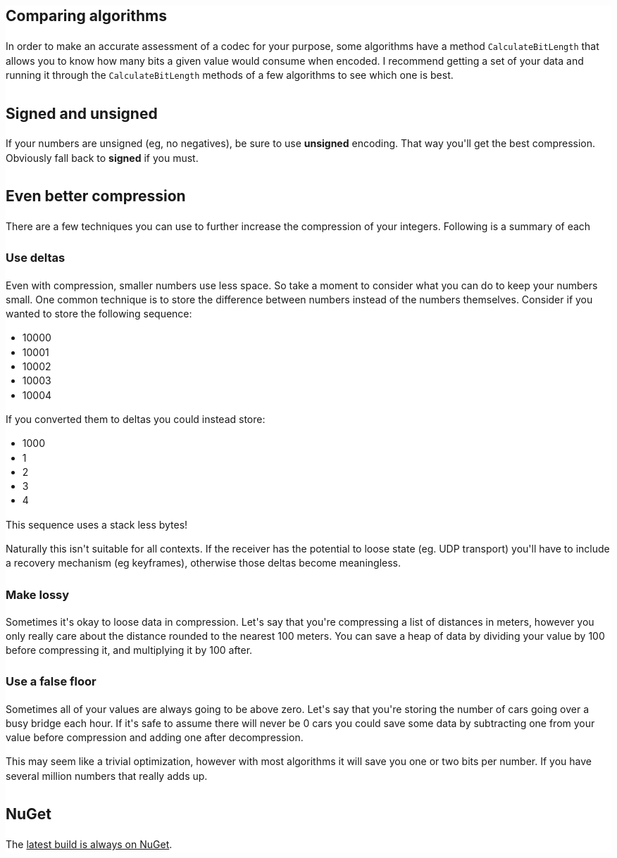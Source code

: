 ## Comparing algorithms
In order to make an accurate assessment of a codec for your purpose, some
algorithms have a method `CalculateBitLength` that allows you to know
how many bits a given value would consume when encoded. I recommend getting a set
of your data and running it through the `CalculateBitLength` methods of a few
algorithms to see which one is best.

## Signed and unsigned
If your numbers are unsigned (eg, no negatives), be sure to use **unsigned** encoding. That 
way you'll get the best compression. Obviously fall back to **signed** if you must.

## Even better compression
There are a few techniques you can use to further increase the compression of your integers.
Following is a summary of each

### Use deltas
Even with compression, smaller numbers use less space. So take a moment to consider what
you can do to keep your numbers small. One common technique is to store the difference
between numbers instead of the numbers themselves. Consider if you wanted to store the
following sequence:
 - 10000
 - 10001
 - 10002
 - 10003
 - 10004

If you converted them to deltas you could instead store:
 - 1000
 - 1
 - 2
 - 3
 - 4

This sequence uses a stack less bytes!

Naturally this isn't suitable for all contexts. If the receiver has the potential to 
loose state (eg. UDP transport) you'll have to include a recovery mechanism (eg keyframes),
otherwise those deltas become meaningless.

### Make lossy
Sometimes it's okay to loose data in compression. Let's say that you're compressing a
list of distances in meters, however you only really care about the distance rounded
to the nearest 100 meters. You can save a heap of data by dividing your value by
100 before compressing it, and multiplying it by 100 after.

### Use a false floor
Sometimes all of your values are always going to be above zero. Let's say that you're 
storing the number of cars going over a busy bridge each hour. If it's safe to assume
there will never be 0 cars you could save some data by subtracting one from your
value before compression and adding one after decompression.

This may seem like a trivial optimization, however with most algorithms it will save
you one or two bits per number. If you have several million numbers that really 
adds up.

## NuGet
The [latest build is always on NuGet](https://www.nuget.org/packages/InvertedTomato.IntegerCompression/).

